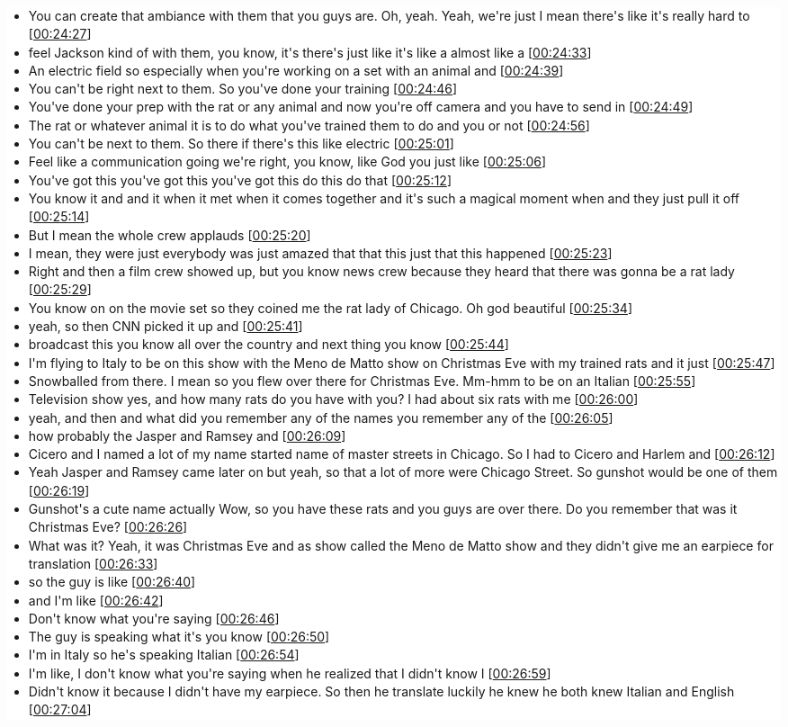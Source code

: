 *  You can create that ambiance with them that you guys are. Oh, yeah. Yeah, we're just I mean there's like it's really hard to [[00:24:27](https://www.youtube.com/watch?v=S2K-XB7Ha_I&t=1467.56s)]
*  feel Jackson kind of with them, you know, it's there's just like it's like a almost like a [[00:24:33](https://www.youtube.com/watch?v=S2K-XB7Ha_I&t=1473.8s)]
*  An electric field so especially when you're working on a set with an animal and [[00:24:39](https://www.youtube.com/watch?v=S2K-XB7Ha_I&t=1479.44s)]
*  You can't be right next to them. So you've done your training [[00:24:46](https://www.youtube.com/watch?v=S2K-XB7Ha_I&t=1486.24s)]
*  You've done your prep with the rat or any animal and now you're off camera and you have to send in [[00:24:49](https://www.youtube.com/watch?v=S2K-XB7Ha_I&t=1489.3200000000002s)]
*  The rat or whatever animal it is to do what you've trained them to do and you or not [[00:24:56](https://www.youtube.com/watch?v=S2K-XB7Ha_I&t=1496.8s)]
*  You can't be next to them. So there if there's this like electric [[00:25:01](https://www.youtube.com/watch?v=S2K-XB7Ha_I&t=1501.76s)]
*  Feel like a communication going we're right, you know, like God you just like [[00:25:06](https://www.youtube.com/watch?v=S2K-XB7Ha_I&t=1506.52s)]
*  You've got this you've got this you've got this do this do that [[00:25:12](https://www.youtube.com/watch?v=S2K-XB7Ha_I&t=1512.1200000000001s)]
*  You know it and and it when it met when it comes together and it's such a magical moment when and they just pull it off [[00:25:14](https://www.youtube.com/watch?v=S2K-XB7Ha_I&t=1514.32s)]
*  But I mean the whole crew applauds [[00:25:20](https://www.youtube.com/watch?v=S2K-XB7Ha_I&t=1520.76s)]
*  I mean, they were just everybody was just amazed that that this just that this happened [[00:25:23](https://www.youtube.com/watch?v=S2K-XB7Ha_I&t=1523.36s)]
*  Right and then a film crew showed up, but you know news crew because they heard that there was gonna be a rat lady [[00:25:29](https://www.youtube.com/watch?v=S2K-XB7Ha_I&t=1529.4s)]
*  You know on on the movie set so they coined me the rat lady of Chicago. Oh god beautiful [[00:25:34](https://www.youtube.com/watch?v=S2K-XB7Ha_I&t=1534.72s)]
*  yeah, so then CNN picked it up and [[00:25:41](https://www.youtube.com/watch?v=S2K-XB7Ha_I&t=1541.0s)]
*  broadcast this you know all over the country and next thing you know [[00:25:44](https://www.youtube.com/watch?v=S2K-XB7Ha_I&t=1544.44s)]
*  I'm flying to Italy to be on this show with the Meno de Matto show on Christmas Eve with my trained rats and it just [[00:25:47](https://www.youtube.com/watch?v=S2K-XB7Ha_I&t=1547.64s)]
*  Snowballed from there. I mean so you flew over there for Christmas Eve. Mm-hmm to be on an Italian [[00:25:55](https://www.youtube.com/watch?v=S2K-XB7Ha_I&t=1555.1200000000001s)]
*  Television show yes, and how many rats do you have with you? I had about six rats with me [[00:26:00](https://www.youtube.com/watch?v=S2K-XB7Ha_I&t=1560.72s)]
*  yeah, and then and what did you remember any of the names you remember any of the [[00:26:05](https://www.youtube.com/watch?v=S2K-XB7Ha_I&t=1565.2s)]
*  how probably the Jasper and Ramsey and [[00:26:09](https://www.youtube.com/watch?v=S2K-XB7Ha_I&t=1569.44s)]
*  Cicero and I named a lot of my name started name of master streets in Chicago. So I had to Cicero and Harlem and [[00:26:12](https://www.youtube.com/watch?v=S2K-XB7Ha_I&t=1572.72s)]
*  Yeah Jasper and Ramsey came later on but yeah, so that a lot of more were Chicago Street. So gunshot would be one of them [[00:26:19](https://www.youtube.com/watch?v=S2K-XB7Ha_I&t=1579.0s)]
*  Gunshot's a cute name actually Wow, so you have these rats and you guys are over there. Do you remember that was it Christmas Eve? [[00:26:26](https://www.youtube.com/watch?v=S2K-XB7Ha_I&t=1586.92s)]
*  What was it? Yeah, it was Christmas Eve and as show called the Meno de Matto show and they didn't give me an earpiece for translation [[00:26:33](https://www.youtube.com/watch?v=S2K-XB7Ha_I&t=1593.0s)]
*  so the guy is like [[00:26:40](https://www.youtube.com/watch?v=S2K-XB7Ha_I&t=1600.16s)]
*  and I'm like [[00:26:42](https://www.youtube.com/watch?v=S2K-XB7Ha_I&t=1602.16s)]
*  Don't know what you're saying [[00:26:46](https://www.youtube.com/watch?v=S2K-XB7Ha_I&t=1606.8000000000002s)]
*  The guy is speaking what it's you know [[00:26:50](https://www.youtube.com/watch?v=S2K-XB7Ha_I&t=1610.64s)]
*  I'm in Italy so he's speaking Italian [[00:26:54](https://www.youtube.com/watch?v=S2K-XB7Ha_I&t=1614.1200000000001s)]
*  I'm like, I don't know what you're saying when he realized that I didn't know I [[00:26:59](https://www.youtube.com/watch?v=S2K-XB7Ha_I&t=1619.0400000000002s)]
*  Didn't know it because I didn't have my earpiece. So then he translate luckily he knew he both knew Italian and English [[00:27:04](https://www.youtube.com/watch?v=S2K-XB7Ha_I&t=1624.0s)]